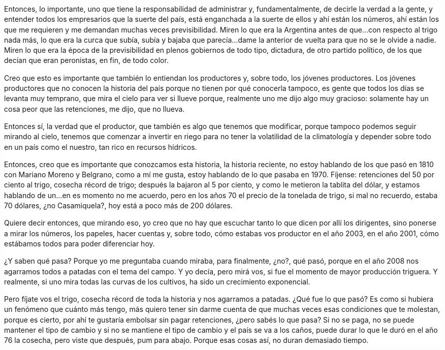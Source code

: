 Entonces, lo importante, uno que tiene la responsabilidad de administrar
y, fundamentalmente, de decirle la verdad a la gente, y entender todos
los empresarios que la suerte del país, está enganchada a la suerte de
ellos y ahí están los números, ahí están los que me requieren y me
demandan muchas veces previsibilidad. Miren lo que era la Argentina
antes de que…con respecto al trigo nada más, lo que era la curca que
subía, subía y bajaba que parecía…dame la anterior de vuelta para que no
se le olvide a nadie. Miren lo que era la época de la previsibilidad en
plenos gobiernos de todo tipo, dictadura, de otro partido político, de
los que decían que eran peronistas, en fin, de todo color.

Creo que esto es importante que también lo entiendan los productores y,
sobre todo, los jóvenes productores. Los jóvenes productores que no
conocen la historia del país porque no tienen por qué conocerla tampoco,
es gente que todos los días se levanta muy temprano, que mira el cielo
para ver si llueve porque, realmente uno me dijo algo muy gracioso:
solamente hay un cosa peor que las retenciones, me dijo, que no llueva.

Entonces sí, la verdad que el productor, que también es algo que tenemos
que modificar, porque tampoco podemos seguir mirando al cielo, tenemos
que comenzar a invertir en riego para no tener la volatilidad de la
climatología y depender sobre todo en un país como el nuestro, tan rico
en recursos hídricos.

Entonces, creo que es importante que conozcamos esta historia, la
historia reciente, no estoy hablando de los que pasó en 1810 con Mariano
Moreno y Belgrano, como a mí me gusta, estoy hablando de lo que pasaba
en 1970. Fíjense: retenciones del 50 por ciento al trigo, cosecha récord
de trigo; después la bajaron al 5 por ciento, y como le metieron la
tablita del dólar, y estamos hablando de un…en es momento no me acuerdo,
pero en los años 70 el precio de la tonelada de trigo, si mal no
recuerdo, estaba 70 dólares, ¿no Casamiquela?, hoy está a poco más de
200 dólares.

Quiere decir entonces, que mirando eso, yo creo que no hay que escuchar
tanto lo que dicen por allí los dirigentes, sino ponerse a mirar los
números, los papeles, hacer cuentas y, sobre todo, cómo estabas vos
productor en el año 2003, en el año 2001, cómo estábamos todos para
poder diferenciar hoy.

¿Y saben qué pasa? Porque yo me preguntaba cuando miraba, para
finalmente, ¿no?, qué pasó, porque en el año 2008 nos agarramos todos a
patadas con el tema del campo. Y yo decía, pero mirá vos, si fue el
momento de mayor producción triguera. Y realmente, si uno mira todas las
curvas de los cultivos, ha sido un crecimiento exponencial.

Pero fíjate vos el trigo, cosecha récord de toda la historia y nos
agarramos a patadas. ¿Qué fue lo que pasó? Es como si hubiera un
fenómeno que cuánto más tengo, más quiero tener sin darme cuenta de que
muchas veces esas condiciones que te molestan, porque es cierto, por ahí
te gustaría embolsar sin pagar retenciones, ¿pero sabés lo que pasa? Si
no se paga, no se puede mantener el tipo de cambio y si no se mantiene
el tipo de cambio y el país se va a los caños, puede durar lo que le
duró en el año 76 la cosecha, pero viste que después, pum para abajo.
Porque esas cosas así, no duran demasiado tiempo.
